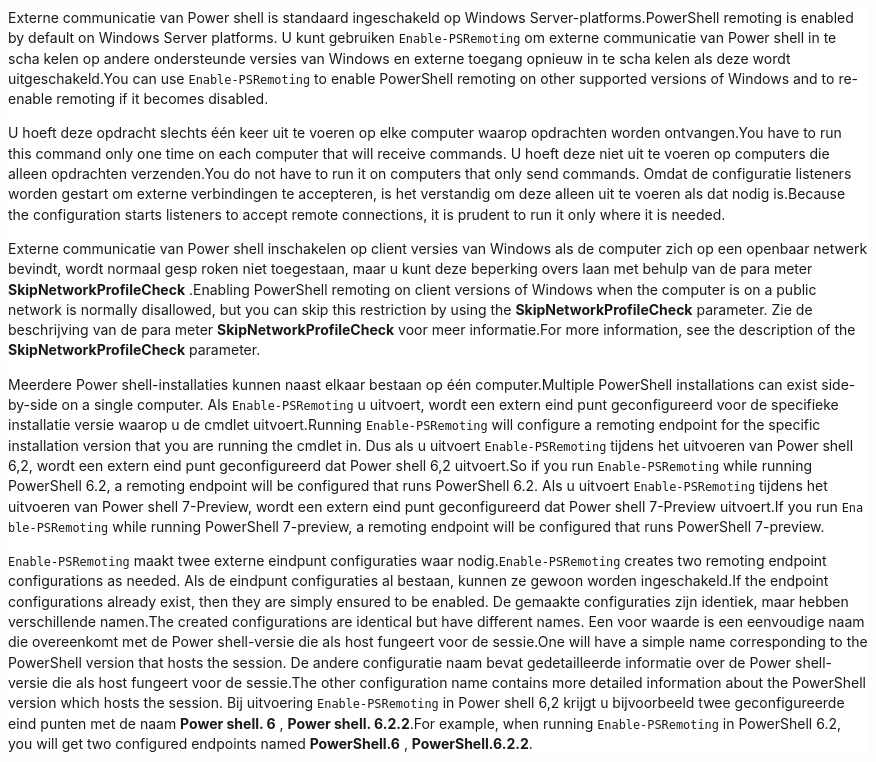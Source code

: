 <span data-ttu-id="ed7bb-110">Externe communicatie van Power shell is standaard ingeschakeld op Windows Server-platforms.</span><span class="sxs-lookup"><span data-stu-id="ed7bb-110">PowerShell remoting is enabled by default on Windows Server platforms.</span></span> <span data-ttu-id="ed7bb-111">U kunt gebruiken `Enable-PSRemoting` om externe communicatie van Power shell in te scha kelen op andere ondersteunde versies van Windows en externe toegang opnieuw in te scha kelen als deze wordt uitgeschakeld.</span><span class="sxs-lookup"><span data-stu-id="ed7bb-111">You can use `Enable-PSRemoting` to enable PowerShell remoting on other supported versions of Windows and to re-enable remoting if it becomes disabled.</span></span>

<span data-ttu-id="ed7bb-112">U hoeft deze opdracht slechts één keer uit te voeren op elke computer waarop opdrachten worden ontvangen.</span><span class="sxs-lookup"><span data-stu-id="ed7bb-112">You have to run this command only one time on each computer that will receive commands.</span></span> <span data-ttu-id="ed7bb-113">U hoeft deze niet uit te voeren op computers die alleen opdrachten verzenden.</span><span class="sxs-lookup"><span data-stu-id="ed7bb-113">You do not have to run it on computers that only send commands.</span></span> <span data-ttu-id="ed7bb-114">Omdat de configuratie listeners worden gestart om externe verbindingen te accepteren, is het verstandig om deze alleen uit te voeren als dat nodig is.</span><span class="sxs-lookup"><span data-stu-id="ed7bb-114">Because the configuration starts listeners to accept remote connections, it is prudent to run it only where it is needed.</span></span>

<span data-ttu-id="ed7bb-115">Externe communicatie van Power shell inschakelen op client versies van Windows als de computer zich op een openbaar netwerk bevindt, wordt normaal gesp roken niet toegestaan, maar u kunt deze beperking overs laan met behulp van de para meter **SkipNetworkProfileCheck** .</span><span class="sxs-lookup"><span data-stu-id="ed7bb-115">Enabling PowerShell remoting on client versions of Windows when the computer is on a public network is normally disallowed, but you can skip this restriction by using the **SkipNetworkProfileCheck** parameter.</span></span> <span data-ttu-id="ed7bb-116">Zie de beschrijving van de para meter **SkipNetworkProfileCheck** voor meer informatie.</span><span class="sxs-lookup"><span data-stu-id="ed7bb-116">For more information, see the description of the **SkipNetworkProfileCheck** parameter.</span></span>

<span data-ttu-id="ed7bb-117">Meerdere Power shell-installaties kunnen naast elkaar bestaan op één computer.</span><span class="sxs-lookup"><span data-stu-id="ed7bb-117">Multiple PowerShell installations can exist side-by-side on a single computer.</span></span> <span data-ttu-id="ed7bb-118">Als `Enable-PSRemoting` u uitvoert, wordt een extern eind punt geconfigureerd voor de specifieke installatie versie waarop u de cmdlet uitvoert.</span><span class="sxs-lookup"><span data-stu-id="ed7bb-118">Running `Enable-PSRemoting` will configure a remoting endpoint for the specific installation version that you are running the cmdlet in.</span></span> <span data-ttu-id="ed7bb-119">Dus als u uitvoert `Enable-PSRemoting` tijdens het uitvoeren van Power shell 6,2, wordt een extern eind punt geconfigureerd dat Power shell 6,2 uitvoert.</span><span class="sxs-lookup"><span data-stu-id="ed7bb-119">So if you run `Enable-PSRemoting` while running PowerShell 6.2, a remoting endpoint will be configured that runs PowerShell 6.2.</span></span> <span data-ttu-id="ed7bb-120">Als u uitvoert `Enable-PSRemoting` tijdens het uitvoeren van Power shell 7-Preview, wordt een extern eind punt geconfigureerd dat Power shell 7-Preview uitvoert.</span><span class="sxs-lookup"><span data-stu-id="ed7bb-120">If you run `Enable-PSRemoting` while running PowerShell 7-preview, a remoting endpoint will be configured that runs PowerShell 7-preview.</span></span>

<span data-ttu-id="ed7bb-121">`Enable-PSRemoting` maakt twee externe eindpunt configuraties waar nodig.</span><span class="sxs-lookup"><span data-stu-id="ed7bb-121">`Enable-PSRemoting` creates two remoting endpoint configurations as needed.</span></span> <span data-ttu-id="ed7bb-122">Als de eindpunt configuraties al bestaan, kunnen ze gewoon worden ingeschakeld.</span><span class="sxs-lookup"><span data-stu-id="ed7bb-122">If the endpoint configurations already exist, then they are simply ensured to be enabled.</span></span> <span data-ttu-id="ed7bb-123">De gemaakte configuraties zijn identiek, maar hebben verschillende namen.</span><span class="sxs-lookup"><span data-stu-id="ed7bb-123">The created configurations are identical but have different names.</span></span> <span data-ttu-id="ed7bb-124">Een voor waarde is een eenvoudige naam die overeenkomt met de Power shell-versie die als host fungeert voor de sessie.</span><span class="sxs-lookup"><span data-stu-id="ed7bb-124">One will have a simple name corresponding to the PowerShell version that hosts the session.</span></span> <span data-ttu-id="ed7bb-125">De andere configuratie naam bevat gedetailleerde informatie over de Power shell-versie die als host fungeert voor de sessie.</span><span class="sxs-lookup"><span data-stu-id="ed7bb-125">The other configuration name contains more detailed information about the PowerShell version which hosts the session.</span></span> <span data-ttu-id="ed7bb-126">Bij uitvoering `Enable-PSRemoting` in Power shell 6,2 krijgt u bijvoorbeeld twee geconfigureerde eind punten met de naam **Power shell. 6** , **Power shell. 6.2.2**.</span><span class="sxs-lookup"><span data-stu-id="ed7bb-126">For example, when running `Enable-PSRemoting` in PowerShell 6.2, you will get two configured endpoints named **PowerShell.6** , **PowerShell.6.2.2**.</span></span>